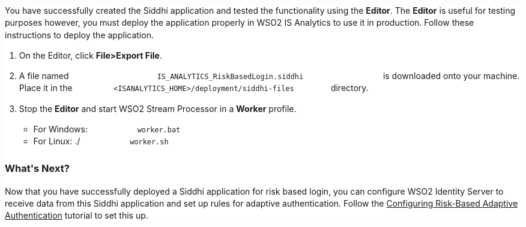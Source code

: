 You have successfully created the Siddhi application and tested the
functionality using the **Editor**. The **Editor** is useful for
testing purposes however, you must deploy the application properly in
WSO2 IS Analytics to use it in production. Follow these instructions to deploy the
application.

1.  On the Editor, click **File\>Export File**.
2.  A file named
    `                     IS_ANALYTICS_RiskBasedLogin.siddhi                   ` is
    downloaded onto your machine. Place it in the
    `          <ISANALYTICS_HOME>/deployment/siddhi-files         ` directory.

4.  Stop the **Editor** and start WSO2 Stream Processor in a **Worker**
    profile.  
    -   For Windows: `            worker.bat           `
    -   For Linux: ./ `            worker.sh           `

### What's Next?

Now that you have successfully deployed a Siddhi application for risk
based login, you can configure WSO2 Identity Server to receive data from
this Siddhi application and set up rules for adaptive authentication.
Follow the [Configuring Risk-Based Adaptive
Authentication](../../learn/configuring-risk-based-adaptive-authentication)
tutorial to set this up.
